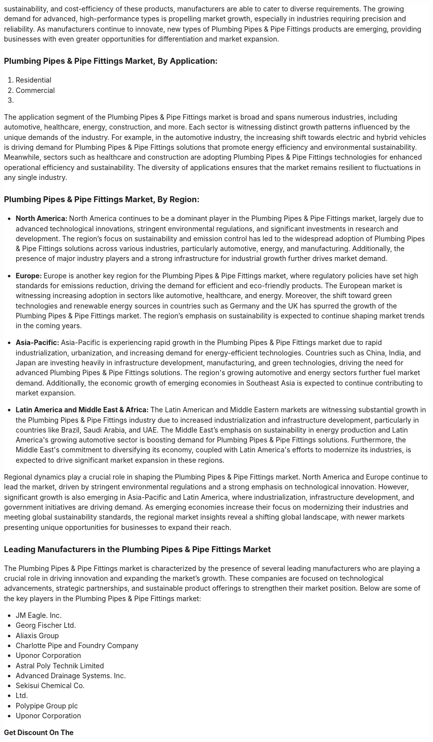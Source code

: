 sustainability, and cost-efficiency of these products, manufacturers are able to cater to diverse requirements. The growing demand for advanced, high-performance types is propelling market growth, especially in industries requiring precision and reliability. As manufacturers continue to innovate, new types of Plumbing Pipes & Pipe Fittings products are emerging, providing businesses with even greater opportunities for differentiation and market expansion.</p><h3>Plumbing Pipes & Pipe Fittings Market,&nbsp;By Application:</h3><ol><li>Residential<li> Commercial<li></li></ol><p>The application segment of the Plumbing Pipes & Pipe Fittings market is broad and spans numerous industries, including automotive, healthcare, energy, construction, and more. Each sector is witnessing distinct growth patterns influenced by the unique demands of the industry. For example, in the automotive industry, the increasing shift towards electric and hybrid vehicles is driving demand for Plumbing Pipes & Pipe Fittings solutions that promote energy efficiency and environmental sustainability. Meanwhile, sectors such as healthcare and construction are adopting Plumbing Pipes & Pipe Fittings technologies for enhanced operational efficiency and sustainability. The diversity of applications ensures that the market remains resilient to fluctuations in any single industry.</p><h3>Plumbing Pipes & Pipe Fittings Market, By Region:</h3><ul><li><p><strong>North America:&nbsp;</strong>North America continues to be a dominant player in the Plumbing Pipes & Pipe Fittings market, largely due to advanced technological innovations, stringent environmental regulations, and significant investments in research and development. The region&rsquo;s focus on sustainability and emission control has led to the widespread adoption of Plumbing Pipes & Pipe Fittings solutions across various industries, particularly automotive, energy, and manufacturing. Additionally, the presence of major industry players and a strong infrastructure for industrial growth further drives market demand.</p></li><li><p><strong><strong>Europe:&nbsp;</strong></strong>Europe is another key region for the Plumbing Pipes & Pipe Fittings market, where regulatory policies have set high standards for emissions reduction, driving the demand for efficient and eco-friendly products. The European market is witnessing increasing adoption in sectors like automotive, healthcare, and energy. Moreover, the shift toward green technologies and renewable energy sources in countries such as Germany and the UK has spurred the growth of the Plumbing Pipes & Pipe Fittings market. The region&rsquo;s emphasis on sustainability is expected to continue shaping market trends in the coming years.</p></li><li><p><strong><strong>Asia-Pacific:&nbsp;</strong></strong>Asia-Pacific is experiencing rapid growth in the Plumbing Pipes & Pipe Fittings market due to rapid industrialization, urbanization, and increasing demand for energy-efficient technologies. Countries such as China, India, and Japan are investing heavily in infrastructure development, manufacturing, and green technologies, driving the need for advanced Plumbing Pipes & Pipe Fittings solutions. The region's growing automotive and energy sectors further fuel market demand. Additionally, the economic growth of emerging economies in Southeast Asia is expected to continue contributing to market expansion.</p></li><li><p><strong><strong>Latin America and Middle East &amp; Africa:&nbsp;</strong></strong>The Latin American and Middle Eastern markets are witnessing substantial growth in the Plumbing Pipes & Pipe Fittings industry due to increased industrialization and infrastructure development, particularly in countries like Brazil, Saudi Arabia, and UAE. The Middle East&rsquo;s emphasis on sustainability in energy production and Latin America's growing automotive sector is boosting demand for Plumbing Pipes & Pipe Fittings solutions. Furthermore, the Middle East's commitment to diversifying its economy, coupled with Latin America's efforts to modernize its industries, is expected to drive significant market expansion in these regions.</p></li></ul><p>Regional dynamics play a crucial role in shaping the Plumbing Pipes & Pipe Fittings market. North America and Europe continue to lead the market, driven by stringent environmental regulations and a strong emphasis on technological innovation. However, significant growth is also emerging in Asia-Pacific and Latin America, where industrialization, infrastructure development, and government initiatives are driving demand. As emerging economies increase their focus on modernizing their industries and meeting global sustainability standards, the regional market insights reveal a shifting global landscape, with newer markets presenting unique opportunities for businesses to expand their reach.</p><h3><strong>Leading Manufacturers in the Plumbing Pipes & Pipe Fittings Market</strong></h3><p>The Plumbing Pipes & Pipe Fittings market is characterized by the presence of several leading manufacturers who are playing a crucial role in driving innovation and expanding the market&rsquo;s growth. These companies are focused on technological advancements, strategic partnerships, and sustainable product offerings to strengthen their market position. Below are some of the key players in the Plumbing Pipes & Pipe Fittings market:</p></div><div class="article-main__content" data-test-id="publishing-text-block"><ul><li><span class="">JM Eagle. Inc.<li> Georg Fischer Ltd.<li> Aliaxis Group<li> Charlotte Pipe and Foundry Company<li> Uponor Corporation<li> Astral Poly Technik Limited<li> Advanced Drainage Systems. Inc.<li> Sekisui Chemical Co.<li> Ltd.<li> Polypipe Group plc<li> Uponor Corporation</span></li></ul></div><div class="article-main__content" data-test-id="publishing-text-block"><p><span class="font-[700]"><strong>Get Discount On The